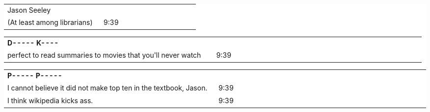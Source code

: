 <table>
<colgroup>
<col width="48%" />
<col width="48%" />
</colgroup>
<tbody>
<tr class="odd">
<td align="left">Jason Seeley</td>
<td align="left"></td>
</tr>
<tr class="even">
<td align="left">(At least among librarians)</td>
<td align="left">9:39</td>
</tr>
</tbody>
</table>

<table>
<colgroup>
<col width="48%" />
<col width="48%" />
</colgroup>
<tbody>
<tr class="odd">
<td align="left"><strong>D----- K----</strong></td>
<td align="left"></td>
</tr>
<tr class="even">
<td align="left">perfect to read summaries to movies that you'll never watch</td>
<td align="left">9:39</td>
</tr>
</tbody>
</table>

<table>
<colgroup>
<col width="48%" />
<col width="48%" />
</colgroup>
<tbody>
<tr class="odd">
<td align="left"><strong>P----- P-----</strong></td>
<td align="left"></td>
</tr>
<tr class="even">
<td align="left">I cannot believe it did not make top ten in the textbook, Jason.</td>
<td align="left">9:39</td>
</tr>
<tr class="odd">
<td align="left">I think wikipedia kicks ass.</td>
<td align="left">9:39</td>
</tr>
</tbody>
</table>
